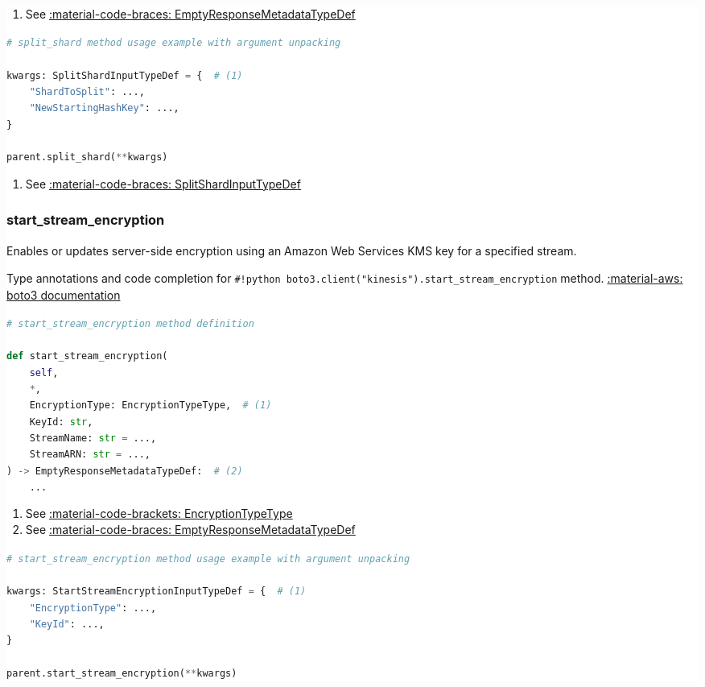 1. See [:material-code-braces: EmptyResponseMetadataTypeDef](./type_defs.md#emptyresponsemetadatatypedef)


```python
# split_shard method usage example with argument unpacking

kwargs: SplitShardInputTypeDef = {  # (1)
    "ShardToSplit": ...,
    "NewStartingHashKey": ...,
}

parent.split_shard(**kwargs)
```

1. See [:material-code-braces: SplitShardInputTypeDef](./type_defs.md#splitshardinputtypedef)

### start\_stream\_encryption

Enables or updates server-side encryption using an Amazon Web Services KMS key
for a specified stream.

Type annotations and code completion for `#!python boto3.client("kinesis").start_stream_encryption` method.
[:material-aws: boto3 documentation](https://boto3.amazonaws.com/v1/documentation/api/latest/reference/services/kinesis/client/start_stream_encryption.html)

```python
# start_stream_encryption method definition

def start_stream_encryption(
    self,
    *,
    EncryptionType: EncryptionTypeType,  # (1)
    KeyId: str,
    StreamName: str = ...,
    StreamARN: str = ...,
) -> EmptyResponseMetadataTypeDef:  # (2)
    ...
```

1. See [:material-code-brackets: EncryptionTypeType](./literals.md#encryptiontypetype)
2. See [:material-code-braces: EmptyResponseMetadataTypeDef](./type_defs.md#emptyresponsemetadatatypedef)


```python
# start_stream_encryption method usage example with argument unpacking

kwargs: StartStreamEncryptionInputTypeDef = {  # (1)
    "EncryptionType": ...,
    "KeyId": ...,
}

parent.start_stream_encryption(**kwargs)
```
